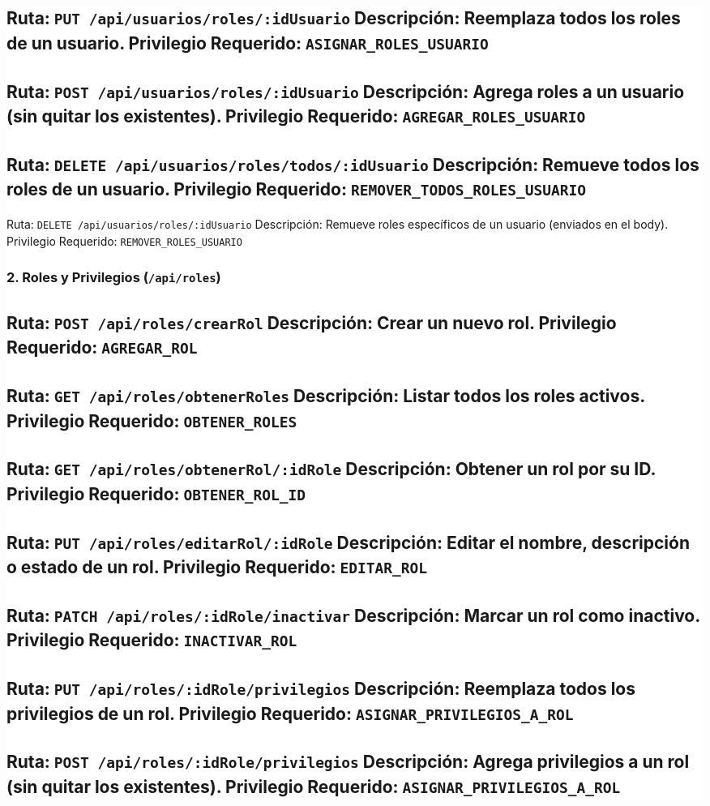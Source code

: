 ## Ruta: `PUT /api/usuarios/roles/:idUsuario` Descripción: Reemplaza todos los roles de un usuario. Privilegio Requerido: `ASIGNAR_ROLES_USUARIO`

## Ruta: `POST /api/usuarios/roles/:idUsuario` Descripción: Agrega roles a un usuario (sin quitar los existentes). Privilegio Requerido: `AGREGAR_ROLES_USUARIO`

## Ruta: `DELETE /api/usuarios/roles/todos/:idUsuario` Descripción: Remueve todos los roles de un usuario. Privilegio Requerido: `REMOVER_TODOS_ROLES_USUARIO`

Ruta: `DELETE /api/usuarios/roles/:idUsuario`
Descripción: Remueve roles específicos de un usuario (enviados en el body).
Privilegio Requerido: `REMOVER_ROLES_USUARIO`

### 2\. Roles y Privilegios (`/api/roles`)

## Ruta: `POST /api/roles/crearRol` Descripción: Crear un nuevo rol. Privilegio Requerido: `AGREGAR_ROL`

## Ruta: `GET /api/roles/obtenerRoles` Descripción: Listar todos los roles activos. Privilegio Requerido: `OBTENER_ROLES`

## Ruta: `GET /api/roles/obtenerRol/:idRole` Descripción: Obtener un rol por su ID. Privilegio Requerido: `OBTENER_ROL_ID`

## Ruta: `PUT /api/roles/editarRol/:idRole` Descripción: Editar el nombre, descripción o estado de un rol. Privilegio Requerido: `EDITAR_ROL`

## Ruta: `PATCH /api/roles/:idRole/inactivar` Descripción: Marcar un rol como inactivo. Privilegio Requerido: `INACTIVAR_ROL`

## Ruta: `PUT /api/roles/:idRole/privilegios` Descripción: Reemplaza todos los privilegios de un rol. Privilegio Requerido: `ASIGNAR_PRIVILEGIOS_A_ROL`

## Ruta: `POST /api/roles/:idRole/privilegios` Descripción: Agrega privilegios a un rol (sin quitar los existentes). Privilegio Requerido: `ASIGNAR_PRIVILEGIOS_A_ROL`
